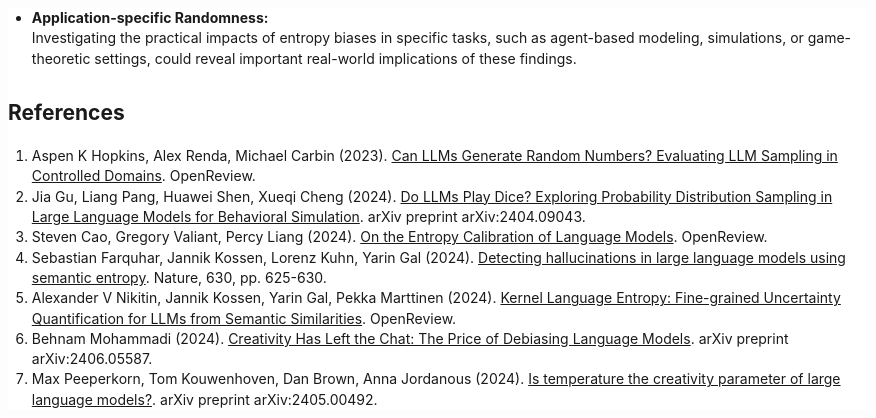 - **Application-specific Randomness:**  
  Investigating the practical impacts of entropy biases in specific tasks, such as agent-based modeling, simulations, or game-theoretic settings, could reveal important real-world implications of these findings.

<div class="references-section">
<h2>References</h2>
<ol class="references-list">
<li class="reference-item">
<span class="ref-authors">Aspen K Hopkins, Alex Renda, Michael Carbin</span>
<span class="ref-year">(2023).</span>
<span class="ref-title"><a href="https://openreview.net/forum?id=Vhh1K9LjVI" target="_blank" rel="noopener">Can LLMs Generate Random Numbers? Evaluating LLM Sampling in Controlled Domains</a>.</span>
<span class="ref-venue">OpenReview</span>.
</li>
<li class="reference-item">
<span class="ref-authors">Jia Gu, Liang Pang, Huawei Shen, Xueqi Cheng</span>
<span class="ref-year">(2024).</span>
<span class="ref-title"><a href="https://arxiv.org/abs/2404.09043" target="_blank" rel="noopener">Do LLMs Play Dice? Exploring Probability Distribution Sampling in Large Language Models for Behavioral Simulation</a>.</span>
<span class="ref-venue">arXiv preprint arXiv:2404.09043</span>.
</li>
<li class="reference-item">
<span class="ref-authors">Steven Cao, Gregory Valiant, Percy Liang</span>
<span class="ref-year">(2024).</span>
<span class="ref-title"><a href="https://openreview.net/forum?id=ZpQ2SqQNXf" target="_blank" rel="noopener">On the Entropy Calibration of Language Models</a>.</span>
<span class="ref-venue">OpenReview</span>.
</li>
<li class="reference-item">
<span class="ref-authors">Sebastian Farquhar, Jannik Kossen, Lorenz Kuhn, Yarin Gal</span>
<span class="ref-year">(2024).</span>
<span class="ref-title"><a href="https://www.nature.com/articles/s41586-024-07421-0" target="_blank" rel="noopener">Detecting hallucinations in large language models using semantic entropy</a>.</span>
<span class="ref-venue">Nature, 630</span>,
<span class="ref-pages">pp. 625-630</span>.
</li>
<li class="reference-item">
<span class="ref-authors">Alexander V Nikitin, Jannik Kossen, Yarin Gal, Pekka Marttinen</span>
<span class="ref-year">(2024).</span>
<span class="ref-title"><a href="https://openreview.net/forum?id=j2wCrWmgMX" target="_blank" rel="noopener">Kernel Language Entropy: Fine-grained Uncertainty Quantification for LLMs from Semantic Similarities</a>.</span>
<span class="ref-venue">OpenReview</span>.
</li>
<li class="reference-item">
<span class="ref-authors">Behnam Mohammadi</span>
<span class="ref-year">(2024).</span>
<span class="ref-title"><a href="https://arxiv.org/abs/2406.05587" target="_blank" rel="noopener">Creativity Has Left the Chat: The Price of Debiasing Language Models</a>.</span>
<span class="ref-venue">arXiv preprint arXiv:2406.05587</span>.
</li>
<li class="reference-item">
<span class="ref-authors">Max Peeperkorn, Tom Kouwenhoven, Dan Brown, Anna Jordanous</span>
<span class="ref-year">(2024).</span>
<span class="ref-title"><a href="https://arxiv.org/abs/2405.00492" target="_blank" rel="noopener">Is temperature the creativity parameter of large language models?</a>.</span>
<span class="ref-venue">arXiv preprint arXiv:2405.00492</span>.
</li>
</ol>
</div>
